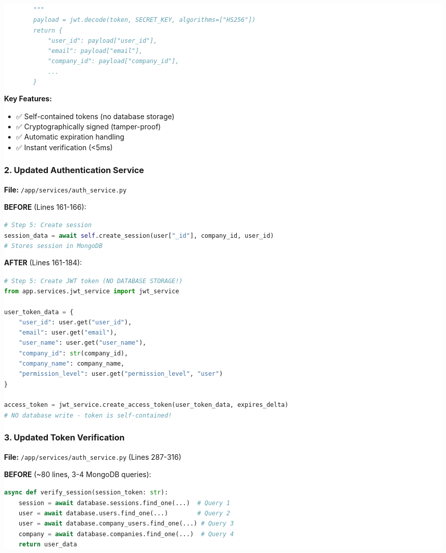 ```python
        """
        payload = jwt.decode(token, SECRET_KEY, algorithms=["HS256"])
        return {
            "user_id": payload["user_id"],
            "email": payload["email"],
            "company_id": payload["company_id"],
            ...
        }
```

**Key Features:**
- ✅ Self-contained tokens (no database storage)
- ✅ Cryptographically signed (tamper-proof)
- ✅ Automatic expiration handling
- ✅ Instant verification (<5ms)

### 2. Updated Authentication Service
**File:** `/app/services/auth_service.py`

**BEFORE** (Lines 161-166):
```python
# Step 5: Create session
session_data = await self.create_session(user["_id"], company_id, user_id)
# Stores session in MongoDB
```

**AFTER** (Lines 161-184):
```python
# Step 5: Create JWT token (NO DATABASE STORAGE!)
from app.services.jwt_service import jwt_service

user_token_data = {
    "user_id": user.get("user_id"),
    "email": user.get("email"),
    "user_name": user.get("user_name"),
    "company_id": str(company_id),
    "company_name": company_name,
    "permission_level": user.get("permission_level", "user")
}

access_token = jwt_service.create_access_token(user_token_data, expires_delta)
# NO database write - token is self-contained!
```

### 3. Updated Token Verification
**File:** `/app/services/auth_service.py` (Lines 287-316)

**BEFORE** (~80 lines, 3-4 MongoDB queries):
```python
async def verify_session(session_token: str):
    session = await database.sessions.find_one(...)  # Query 1
    user = await database.users.find_one(...)        # Query 2
    user = await database.company_users.find_one(...) # Query 3
    company = await database.companies.find_one(...)  # Query 4
    return user_data
```
